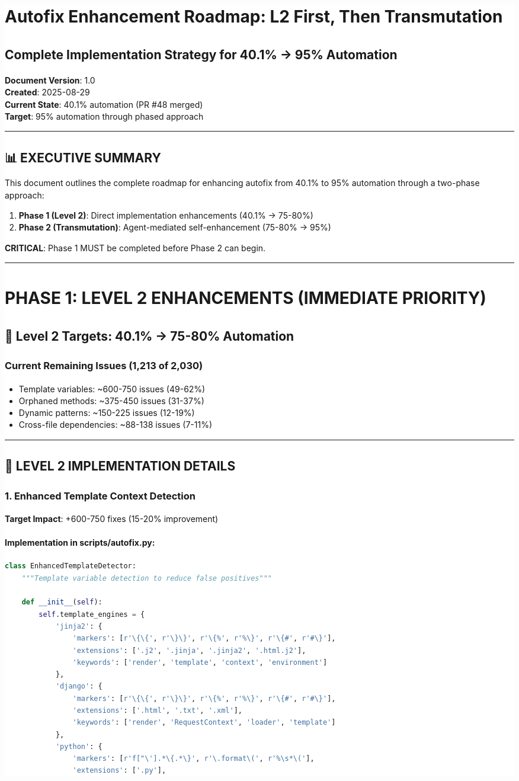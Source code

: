 # Autofix Enhancement Roadmap: L2 First, Then Transmutation
## Complete Implementation Strategy for 40.1% → 95% Automation

**Document Version**: 1.0  
**Created**: 2025-08-29  
**Current State**: 40.1% automation (PR #48 merged)  
**Target**: 95% automation through phased approach  

---

## 📊 EXECUTIVE SUMMARY

This document outlines the complete roadmap for enhancing autofix from 40.1% to 95% automation through a two-phase approach:

1. **Phase 1 (Level 2)**: Direct implementation enhancements (40.1% → 75-80%)
2. **Phase 2 (Transmutation)**: Agent-mediated self-enhancement (75-80% → 95%)

**CRITICAL**: Phase 1 MUST be completed before Phase 2 can begin.

---

# PHASE 1: LEVEL 2 ENHANCEMENTS (IMMEDIATE PRIORITY)

## 🎯 Level 2 Targets: 40.1% → 75-80% Automation

### **Current Remaining Issues (1,213 of 2,030)**
- Template variables: ~600-750 issues (49-62%)
- Orphaned methods: ~375-450 issues (31-37%)
- Dynamic patterns: ~150-225 issues (12-19%)
- Cross-file dependencies: ~88-138 issues (7-11%)

---

## 🔧 LEVEL 2 IMPLEMENTATION DETAILS

### **1. Enhanced Template Context Detection**
**Target Impact**: +600-750 fixes (15-20% improvement)

#### **Implementation in scripts/autofix.py:**
```python
class EnhancedTemplateDetector:
    """Template variable detection to reduce false positives"""
    
    def __init__(self):
        self.template_engines = {
            'jinja2': {
                'markers': [r'\{\{', r'\}\}', r'\{%', r'%\}', r'\{#', r'#\}'],
                'extensions': ['.j2', '.jinja', '.jinja2', '.html.j2'],
                'keywords': ['render', 'template', 'context', 'environment']
            },
            'django': {
                'markers': [r'\{\{', r'\}\}', r'\{%', r'%\}', r'\{#', r'#\}'],
                'extensions': ['.html', '.txt', '.xml'],
                'keywords': ['render', 'RequestContext', 'loader', 'template']
            },
            'python': {
                'markers': [r'f["\'].*\{.*\}', r'\.format\(', r'%\s*\('],
                'extensions': ['.py'],
```